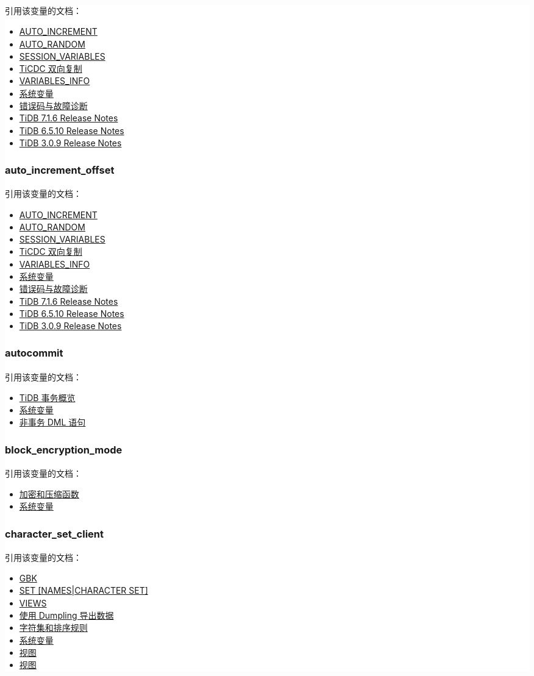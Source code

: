 引用该变量的文档：

- [AUTO_INCREMENT](/auto-increment.md)
- [AUTO_RANDOM](/auto-random.md)
- [SESSION_VARIABLES](/information-schema/information-schema-session-variables.md)
- [TiCDC 双向复制](/ticdc/ticdc-bidirectional-replication.md)
- [VARIABLES_INFO](/information-schema/information-schema-variables-info.md)
- [系统变量](/system-variables.md#auto_increment_increment)
- [错误码与故障诊断](/error-codes.md)
- [TiDB 7.1.6 Release Notes](/releases/release-7.1.6.md)
- [TiDB 6.5.10 Release Notes](/releases/release-6.5.10.md)
- [TiDB 3.0.9 Release Notes](/releases/release-3.0.9.md)

### auto_increment_offset

引用该变量的文档：

- [AUTO_INCREMENT](/auto-increment.md)
- [AUTO_RANDOM](/auto-random.md)
- [SESSION_VARIABLES](/information-schema/information-schema-session-variables.md)
- [TiCDC 双向复制](/ticdc/ticdc-bidirectional-replication.md)
- [VARIABLES_INFO](/information-schema/information-schema-variables-info.md)
- [系统变量](/system-variables.md#auto_increment_offset)
- [错误码与故障诊断](/error-codes.md)
- [TiDB 7.1.6 Release Notes](/releases/release-7.1.6.md)
- [TiDB 6.5.10 Release Notes](/releases/release-6.5.10.md)
- [TiDB 3.0.9 Release Notes](/releases/release-3.0.9.md)

### autocommit

引用该变量的文档：

- [TiDB 事务概览](/transaction-overview.md)
- [系统变量](/system-variables.md#autocommit)
- [非事务 DML 语句](/non-transactional-dml.md)

### block_encryption_mode

引用该变量的文档：

- [加密和压缩函数](/functions-and-operators/encryption-and-compression-functions.md)
- [系统变量](/system-variables.md#block_encryption_mode)

### character_set_client

引用该变量的文档：

- [GBK](/character-set-gbk.md)
- [SET [NAMES|CHARACTER SET]](/sql-statements/sql-statement-set-names.md)
- [VIEWS](/information-schema/information-schema-views.md)
- [使用 Dumpling 导出数据](/dumpling-overview.md)
- [字符集和排序规则](/character-set-and-collation.md)
- [系统变量](/system-variables.md#character_set_client)
- [视图](/views.md)
- [视图](/develop/dev-guide-use-views.md)

